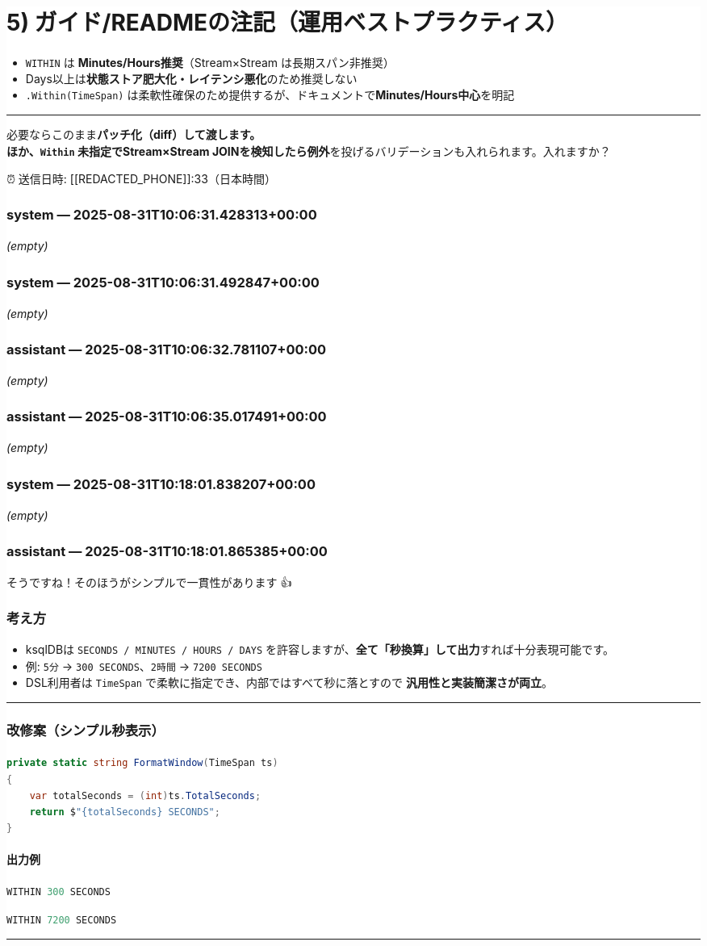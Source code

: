 
# 5) ガイド/READMEの注記（運用ベストプラクティス）
- `WITHIN` は **Minutes/Hours推奨**（Stream×Stream は長期スパン非推奨）  
- Days以上は**状態ストア肥大化・レイテンシ悪化**のため推奨しない  
- `.Within(TimeSpan)` は柔軟性確保のため提供するが、ドキュメントで**Minutes/Hours中心**を明記

---

必要ならこのまま**パッチ化（diff）**して渡します。  
ほか、**`Within` 未指定でStream×Stream JOINを検知したら例外**を投げるバリデーションも入れられます。入れますか？

⏰ 送信日時: [[REDACTED_PHONE]]:33（日本時間）
### system — 2025-08-31T10:06:31.428313+00:00

_(empty)_
### system — 2025-08-31T10:06:31.492847+00:00

_(empty)_
### assistant — 2025-08-31T10:06:32.781107+00:00

_(empty)_
### assistant — 2025-08-31T10:06:35.017491+00:00

_(empty)_
### system — 2025-08-31T10:18:01.838207+00:00

_(empty)_
### assistant — 2025-08-31T10:18:01.865385+00:00

そうですね！そのほうがシンプルで一貫性があります 👍  
### 考え方
- ksqlDBは `SECONDS / MINUTES / HOURS / DAYS` を許容しますが、**全て「秒換算」して出力**すれば十分表現可能です。  
- 例: `5分` → `300 SECONDS`、`2時間` → `7200 SECONDS`  
- DSL利用者は `TimeSpan` で柔軟に指定でき、内部ではすべて秒に落とすので **汎用性と実装簡潔さが両立**。  

---
### 改修案（シンプル秒表示）

```csharp
private static string FormatWindow(TimeSpan ts)
{
    var totalSeconds = (int)ts.TotalSeconds;
    return $"{totalSeconds} SECONDS";
}
```

#### 出力例
```sql
WITHIN 300 SECONDS
```
```sql
WITHIN 7200 SECONDS
```

---